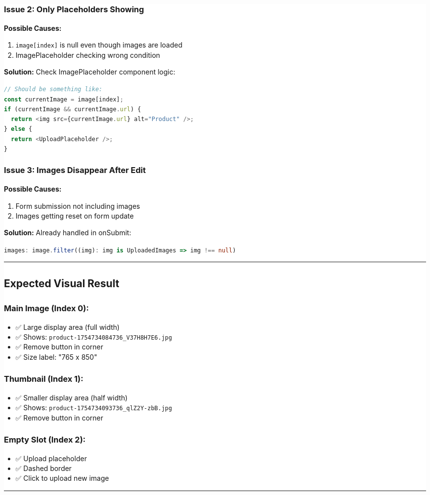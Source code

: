 ### Issue 2: Only Placeholders Showing

**Possible Causes:**
1. `image[index]` is null even though images are loaded
2. ImagePlaceholder checking wrong condition

**Solution:**
Check ImagePlaceholder component logic:
```typescript
// Should be something like:
const currentImage = image[index];
if (currentImage && currentImage.url) {
  return <img src={currentImage.url} alt="Product" />;
} else {
  return <UploadPlaceholder />;
}
```

### Issue 3: Images Disappear After Edit

**Possible Causes:**
1. Form submission not including images
2. Images getting reset on form update

**Solution:**
Already handled in onSubmit:
```typescript
images: image.filter((img): img is UploadedImages => img !== null)
```

---

## Expected Visual Result

### Main Image (Index 0):
- ✅ Large display area (full width)
- ✅ Shows: `product-1754734084736_V37H8H7E6.jpg`
- ✅ Remove button in corner
- ✅ Size label: "765 x 850"

### Thumbnail (Index 1):
- ✅ Smaller display area (half width)
- ✅ Shows: `product-1754734093736_qlZ2Y-zbB.jpg`
- ✅ Remove button in corner

### Empty Slot (Index 2):
- ✅ Upload placeholder
- ✅ Dashed border
- ✅ Click to upload new image

---
